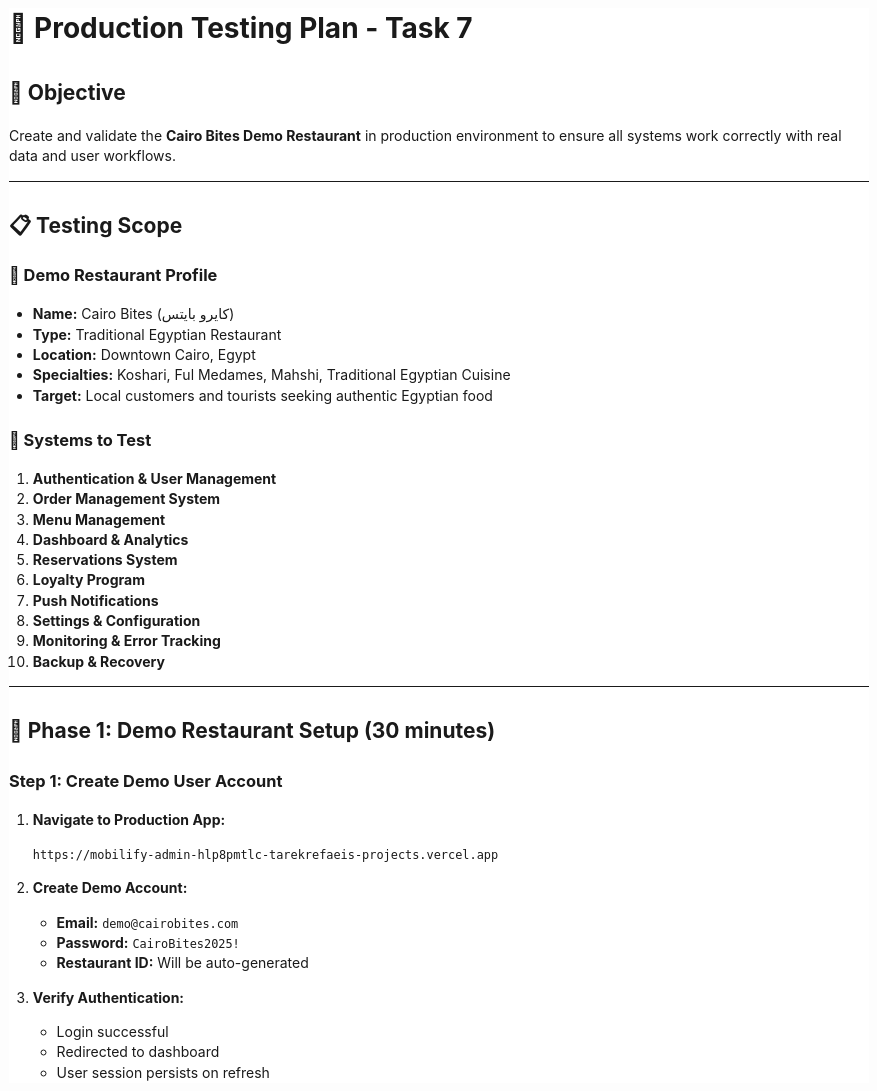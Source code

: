 # 🧪 **Production Testing Plan - Task 7**

## **🎯 Objective**

Create and validate the **Cairo Bites Demo Restaurant** in production environment to ensure all systems work correctly with real data and user workflows.

---

## **📋 Testing Scope**

### **🏪 Demo Restaurant Profile**
- **Name:** Cairo Bites (كايرو بايتس)
- **Type:** Traditional Egyptian Restaurant
- **Location:** Downtown Cairo, Egypt
- **Specialties:** Koshari, Ful Medames, Mahshi, Traditional Egyptian Cuisine
- **Target:** Local customers and tourists seeking authentic Egyptian food

### **🔧 Systems to Test**
1. **Authentication & User Management**
2. **Order Management System**
3. **Menu Management**
4. **Dashboard & Analytics**
5. **Reservations System**
6. **Loyalty Program**
7. **Push Notifications**
8. **Settings & Configuration**
9. **Monitoring & Error Tracking**
10. **Backup & Recovery**

---

## **🚀 Phase 1: Demo Restaurant Setup (30 minutes)**

### **Step 1: Create Demo User Account**
1. **Navigate to Production App:**
   ```
   https://mobilify-admin-hlp8pmtlc-tarekrefaeis-projects.vercel.app
   ```

2. **Create Demo Account:**
   - **Email:** `demo@cairobites.com`
   - **Password:** `CairoBites2025!`
   - **Restaurant ID:** Will be auto-generated

3. **Verify Authentication:**
   - Login successful
   - Redirected to dashboard
   - User session persists on refresh
